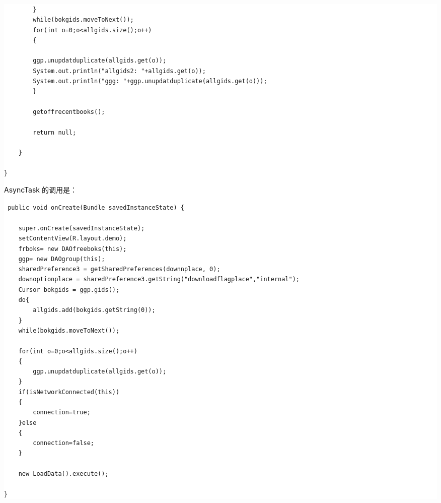 ```
        }
        while(bokgids.moveToNext());
        for(int o=0;o<allgids.size();o++)
        {

        ggp.unupdatduplicate(allgids.get(o));   
        System.out.println("allgids2: "+allgids.get(o));
        System.out.println("ggg: "+ggp.unupdatduplicate(allgids.get(o)));
        }

        getoffrecentbooks();        

        return null;

    }

} 
```

AsyncTask 的调用是：

```
 public void onCreate(Bundle savedInstanceState) {

    super.onCreate(savedInstanceState);
    setContentView(R.layout.demo);
    frboks= new DAOfreeboks(this);
    ggp= new DAOgroup(this);
    sharedPreference3 = getSharedPreferences(downnplace, 0);
    downoptionplace = sharedPreference3.getString("downloadflagplace","internal");
    Cursor bokgids = ggp.gids();
    do{
        allgids.add(bokgids.getString(0));
    }
    while(bokgids.moveToNext());

    for(int o=0;o<allgids.size();o++)
    {       
        ggp.unupdatduplicate(allgids.get(o));   
    }
    if(isNetworkConnected(this))
    {
        connection=true;
    }else 
    {
        connection=false;
    }

    new LoadData().execute();

} 
```
